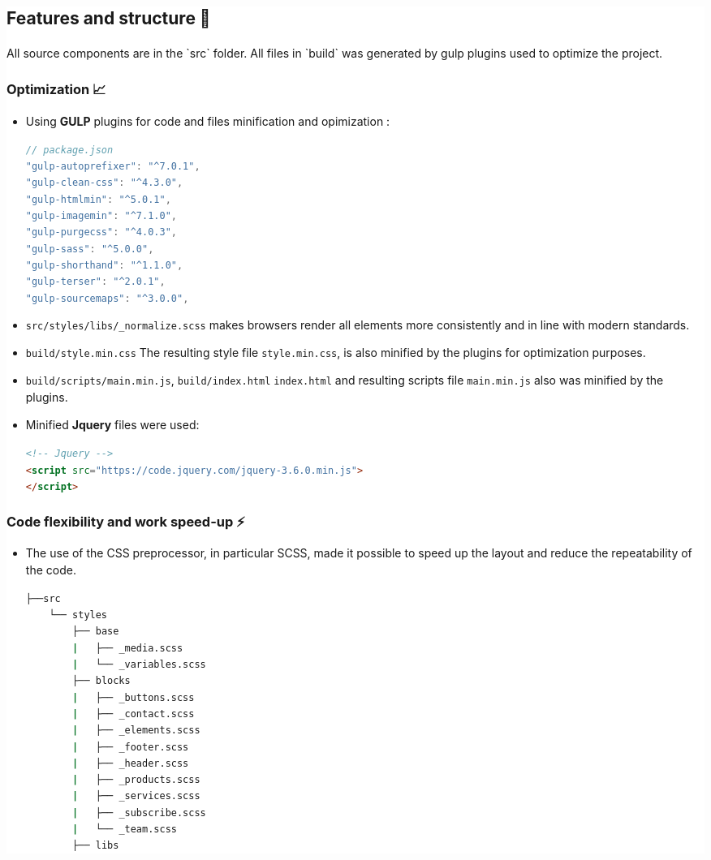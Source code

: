 </h3>

<h2 id="features-and-structure">Features and structure 📓</h2>
All source components are in the `src` folder. All files in `build` was generated by gulp plugins used to optimize the project.
<h3 id="optimization">Optimization 📈</h3>

- Using **GULP** plugins for code and files minification and opimization :

  ```js
  // package.json
  "gulp-autoprefixer": "^7.0.1",
  "gulp-clean-css": "^4.3.0",
  "gulp-htmlmin": "^5.0.1",
  "gulp-imagemin": "^7.1.0",
  "gulp-purgecss": "^4.0.3",
  "gulp-sass": "^5.0.0",
  "gulp-shorthand": "^1.1.0",
  "gulp-terser": "^2.0.1",
  "gulp-sourcemaps": "^3.0.0",
  ```

- `src/styles/libs/_normalize.scss`
  makes browsers render all elements more consistently and in line with modern standards.
- `build/style.min.css`
  The resulting style file `style.min.css`, is also minified by the plugins for optimization purposes.
- `build/scripts/main.min.js`, `build/index.html`
  `index.html` and resulting scripts file `main.min.js` also was minified by the plugins.
- Minified **Jquery** files were used:
  
  ```html
  <!-- Jquery -->
  <script src="https://code.jquery.com/jquery-3.6.0.min.js">
  </script>
  ```

<h3 id="code-flexibility-and-speed-up">Code flexibility and work speed-up ⚡️</h3>

- The use of the CSS preprocessor, in particular SCSS, made it possible to speed up the layout and reduce the repeatability of the code.

	```bash
	├──src
		└── styles
			├── base
			|	├── _media.scss
			|	└── _variables.scss
			├── blocks
			|	├── _buttons.scss
			|	├── _contact.scss
			|	├── _elements.scss
			|	├── _footer.scss
			|	├── _header.scss
			|	├── _products.scss
			|	├── _services.scss
			|	├── _subscribe.scss
			|	└── _team.scss
			├── libs